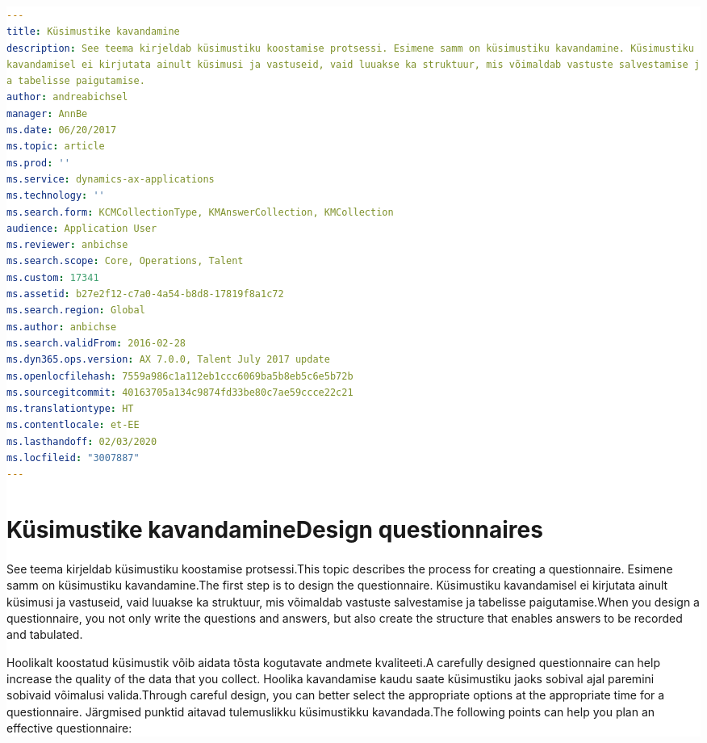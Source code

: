 ```yaml
---
title: Küsimustike kavandamine
description: See teema kirjeldab küsimustiku koostamise protsessi. Esimene samm on küsimustiku kavandamine. Küsimustiku kavandamisel ei kirjutata ainult küsimusi ja vastuseid, vaid luuakse ka struktuur, mis võimaldab vastuste salvestamise ja tabelisse paigutamise.
author: andreabichsel
manager: AnnBe
ms.date: 06/20/2017
ms.topic: article
ms.prod: ''
ms.service: dynamics-ax-applications
ms.technology: ''
ms.search.form: KCMCollectionType, KMAnswerCollection, KMCollection
audience: Application User
ms.reviewer: anbichse
ms.search.scope: Core, Operations, Talent
ms.custom: 17341
ms.assetid: b27e2f12-c7a0-4a54-b8d8-17819f8a1c72
ms.search.region: Global
ms.author: anbichse
ms.search.validFrom: 2016-02-28
ms.dyn365.ops.version: AX 7.0.0, Talent July 2017 update
ms.openlocfilehash: 7559a986c1a112eb1ccc6069ba5b8eb5c6e5b72b
ms.sourcegitcommit: 40163705a134c9874fd33be80c7ae59ccce22c21
ms.translationtype: HT
ms.contentlocale: et-EE
ms.lasthandoff: 02/03/2020
ms.locfileid: "3007887"
---
```

# <a name="design-questionnaires"></a><span data-ttu-id="4541b-105">Küsimustike kavandamine</span><span class="sxs-lookup"><span data-stu-id="4541b-105">Design questionnaires</span></span>

<span data-ttu-id="4541b-106">See teema kirjeldab küsimustiku koostamise protsessi.</span><span class="sxs-lookup"><span data-stu-id="4541b-106">This topic describes the process for creating a questionnaire.</span></span> <span data-ttu-id="4541b-107">Esimene samm on küsimustiku kavandamine.</span><span class="sxs-lookup"><span data-stu-id="4541b-107">The first step is to design the questionnaire.</span></span> <span data-ttu-id="4541b-108">Küsimustiku kavandamisel ei kirjutata ainult küsimusi ja vastuseid, vaid luuakse ka struktuur, mis võimaldab vastuste salvestamise ja tabelisse paigutamise.</span><span class="sxs-lookup"><span data-stu-id="4541b-108">When you design a questionnaire, you not only write the questions and answers, but also create the structure that enables answers to be recorded and tabulated.</span></span> 

<span data-ttu-id="4541b-109">Hoolikalt koostatud küsimustik võib aidata tõsta kogutavate andmete kvaliteeti.</span><span class="sxs-lookup"><span data-stu-id="4541b-109">A carefully designed questionnaire can help increase the quality of the data that you collect.</span></span> <span data-ttu-id="4541b-110">Hoolika kavandamise kaudu saate küsimustiku jaoks sobival ajal paremini sobivaid võimalusi valida.</span><span class="sxs-lookup"><span data-stu-id="4541b-110">Through careful design, you can better select the appropriate options at the appropriate time for a questionnaire.</span></span> <span data-ttu-id="4541b-111">Järgmised punktid aitavad tulemuslikku küsimustikku kavandada.</span><span class="sxs-lookup"><span data-stu-id="4541b-111">The following points can help you plan an effective questionnaire:</span></span>
